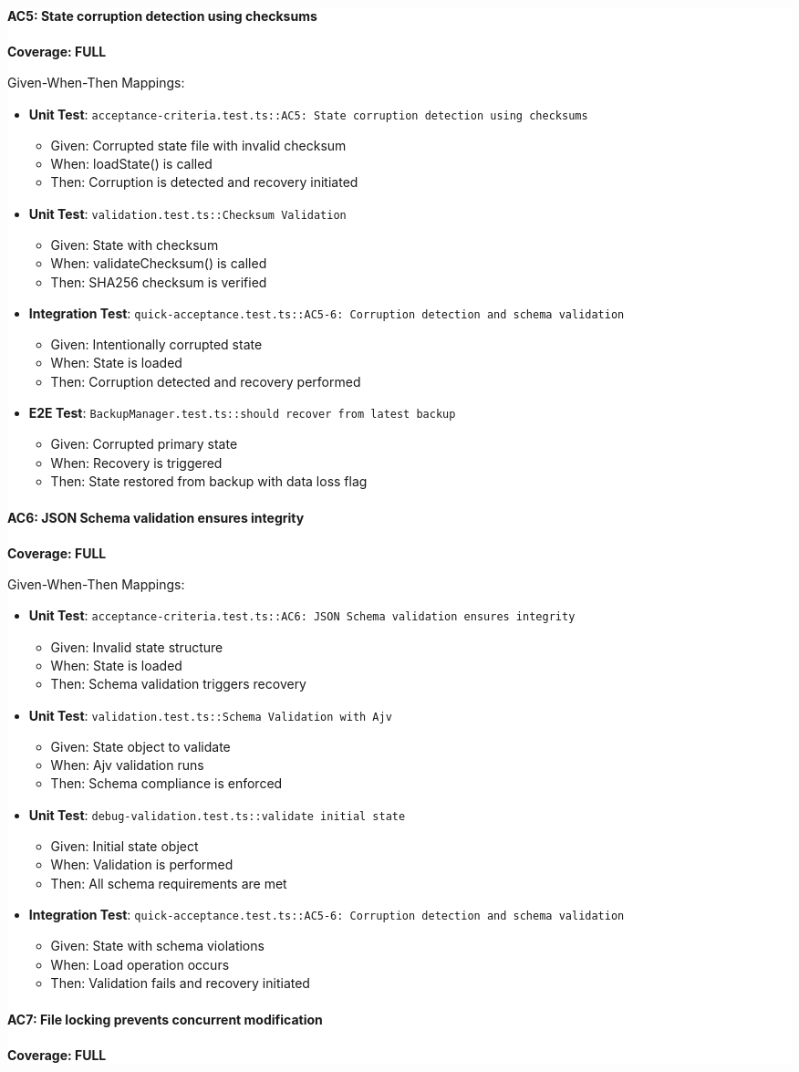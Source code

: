 #### AC5: State corruption detection using checksums

**Coverage: FULL**

Given-When-Then Mappings:

- **Unit Test**: `acceptance-criteria.test.ts::AC5: State corruption detection using checksums`
  - Given: Corrupted state file with invalid checksum
  - When: loadState() is called
  - Then: Corruption is detected and recovery initiated

- **Unit Test**: `validation.test.ts::Checksum Validation`
  - Given: State with checksum
  - When: validateChecksum() is called
  - Then: SHA256 checksum is verified

- **Integration Test**: `quick-acceptance.test.ts::AC5-6: Corruption detection and schema validation`
  - Given: Intentionally corrupted state
  - When: State is loaded
  - Then: Corruption detected and recovery performed

- **E2E Test**: `BackupManager.test.ts::should recover from latest backup`
  - Given: Corrupted primary state
  - When: Recovery is triggered
  - Then: State restored from backup with data loss flag

#### AC6: JSON Schema validation ensures integrity

**Coverage: FULL**

Given-When-Then Mappings:

- **Unit Test**: `acceptance-criteria.test.ts::AC6: JSON Schema validation ensures integrity`
  - Given: Invalid state structure
  - When: State is loaded
  - Then: Schema validation triggers recovery

- **Unit Test**: `validation.test.ts::Schema Validation with Ajv`
  - Given: State object to validate
  - When: Ajv validation runs
  - Then: Schema compliance is enforced

- **Unit Test**: `debug-validation.test.ts::validate initial state`
  - Given: Initial state object
  - When: Validation is performed
  - Then: All schema requirements are met

- **Integration Test**: `quick-acceptance.test.ts::AC5-6: Corruption detection and schema validation`
  - Given: State with schema violations
  - When: Load operation occurs
  - Then: Validation fails and recovery initiated

#### AC7: File locking prevents concurrent modification

**Coverage: FULL**
